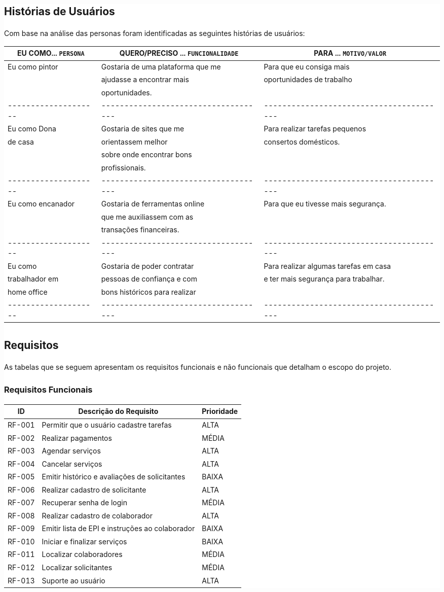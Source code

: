 ## Histórias de Usuários

Com base na análise das personas foram identificadas as seguintes histórias de usuários:

|EU COMO... `PERSONA`| QUERO/PRECISO ... `FUNCIONALIDADE` |PARA ... `MOTIVO/VALOR`                 |
|--------------------|------------------------------------|----------------------------------------|
|Eu como pintor      | Gostaria de uma plataforma que me  | Para que eu consiga mais               |
|                    | ajudasse a encontrar mais          | oportunidades de trabalho              |
|                    | oportunidades.                     |                                        |
|--------------------|------------------------------------|----------------------------------------|
| Eu como Dona       | Gostaria de sites que me           | Para realizar tarefas pequenos         |
| de casa            | orientassem melhor                 | consertos domésticos.                  |
|                    | sobre onde encontrar bons          |                                        |
|                    | profissionais.                     |                                        |
|--------------------|------------------------------------|----------------------------------------|
|Eu como encanador   | Gostaria de ferramentas online     | Para que eu tivesse mais segurança.    |
|                    | que me auxiliassem com as          |                                        |
|                    | transações financeiras.            |                                        |
|--------------------|------------------------------------|----------------------------------------|
| Eu como            | Gostaria de poder contratar        | Para realizar algumas tarefas em casa  |
| trabalhador em     | pessoas de confiança e com         | e ter mais segurança para trabalhar.   |
| home office        | bons históricos para realizar      |                                        |
|--------------------|------------------------------------|----------------------------------------|


## Requisitos

As tabelas que se seguem apresentam os requisitos funcionais e não funcionais que detalham o escopo do projeto.

### Requisitos Funcionais

|ID    | Descrição do Requisito                     | Prioridade |
|------|-------------------------------------------------|-------|
|RF-001| Permitir que o usuário cadastre tarefas         | ALTA  | 
|RF-002| Realizar pagamentos                             | MÉDIA |
|RF-003| Agendar serviços                                | ALTA  |
|RF-004| Cancelar serviços                               | ALTA  |
|RF-005| Emitir histórico e avaliações de solicitantes   | BAIXA |
|RF-006| Realizar cadastro de solicitante                | ALTA  |
|RF-007| Recuperar senha de login                        | MÉDIA |
|RF-008| Realizar cadastro de colaborador                | ALTA  |
|RF-009| Emitir lista de EPI e instruções ao colaborador | BAIXA |
|RF-010| Iniciar e finalizar serviços                    | BAIXA |
|RF-011| Localizar colaboradores                         | MÉDIA |
|RF-012| Localizar solicitantes                          | MÉDIA |
|RF-013| Suporte ao usuário                              | ALTA  |
